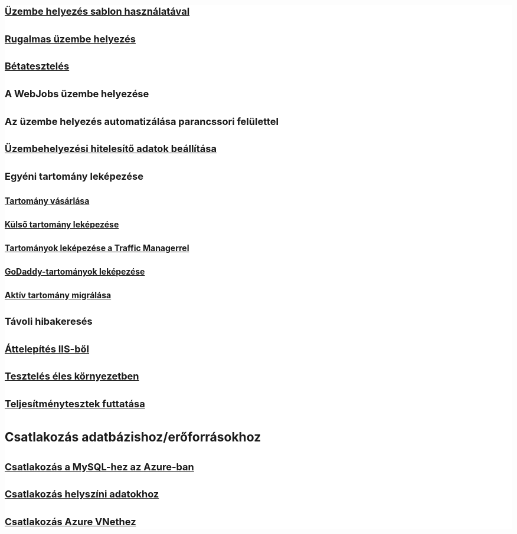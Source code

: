 ### [Üzembe helyezés sablon használatával](../app-service-deploy-complex-application-predictably.md?toc=%2fazure%2fapp-service-web%2fphp%2ftoc.json)
### [Rugalmas üzembe helyezés](../app-service-agile-software-development.md?toc=%2fazure%2fapp-service-web%2fphp%2ftoc.json)
### [Bétatesztelés](../app-service-web-test-in-production-controlled-test-flight.md?toc=%2fazure%2fapp-service-web%2fphp%2ftoc.json)
### A WebJobs üzembe helyezése
### Az üzembe helyezés automatizálása parancssori felülettel
### [Üzembehelyezési hitelesítő adatok beállítása](../app-service-deployment-credentials.md?toc=%2fazure%2fapp-service-web%2fphp%2ftoc.json)

### Egyéni tartomány leképezése
#### [Tartomány vásárlása](../custom-dns-web-site-buydomains-web-app.md?toc=%2fazure%2fapp-service-web%2fphp%2ftoc.json)
#### [Külső tartomány leképezése](../web-sites-custom-domain-name.md?toc=%2fazure%2fapp-service-web%2fphp%2ftoc.json)
#### [Tartományok leképezése a Traffic Managerrel](../web-sites-traffic-manager-custom-domain-name.md?toc=%2fazure%2fapp-service-web%2fphp%2ftoc.json)
#### [GoDaddy-tartományok leképezése](../web-sites-godaddy-custom-domain-name.md?toc=%2fazure%2fapp-service-web%2fphp%2ftoc.json)
#### [Aktív tartomány migrálása](../app-service-custom-domain-name-migrate.md?toc=%2fazure%2fapp-service-web%2fphp%2ftoc.json)

### Távoli hibakeresés
### [Áttelepítés IIS-ből](../web-sites-migration-from-iis-server.md?toc=%2fazure%2fapp-service-web%2fphp%2ftoc.json)
### [Tesztelés éles környezetben](../app-service-web-test-in-production-get-start.md?toc=%2fazure%2fapp-service-web%2fphp%2ftoc.json)
### [Teljesítménytesztek futtatása](../app-service-web-app-performance-test.md?toc=%2fazure%2fapp-service-web%2fphp%2ftoc.json) 

## Csatlakozás adatbázishoz/erőforrásokhoz        
### [Csatlakozás a MySQL-hez az Azure-ban](../../store-php-create-mysql-database.md?toc=%2fazure%2fapp-service-web%2fphp%2ftoc.json)
### [Csatlakozás helyszíni adatokhoz](../web-sites-hybrid-connection-get-started.md?toc=%2fazure%2fapp-service-web%2fphp%2ftoc.json) 
### [Csatlakozás Azure VNethez](../web-sites-integrate-with-vnet.md?toc=%2fazure%2fapp-service-web%2fphp%2ftoc.json)